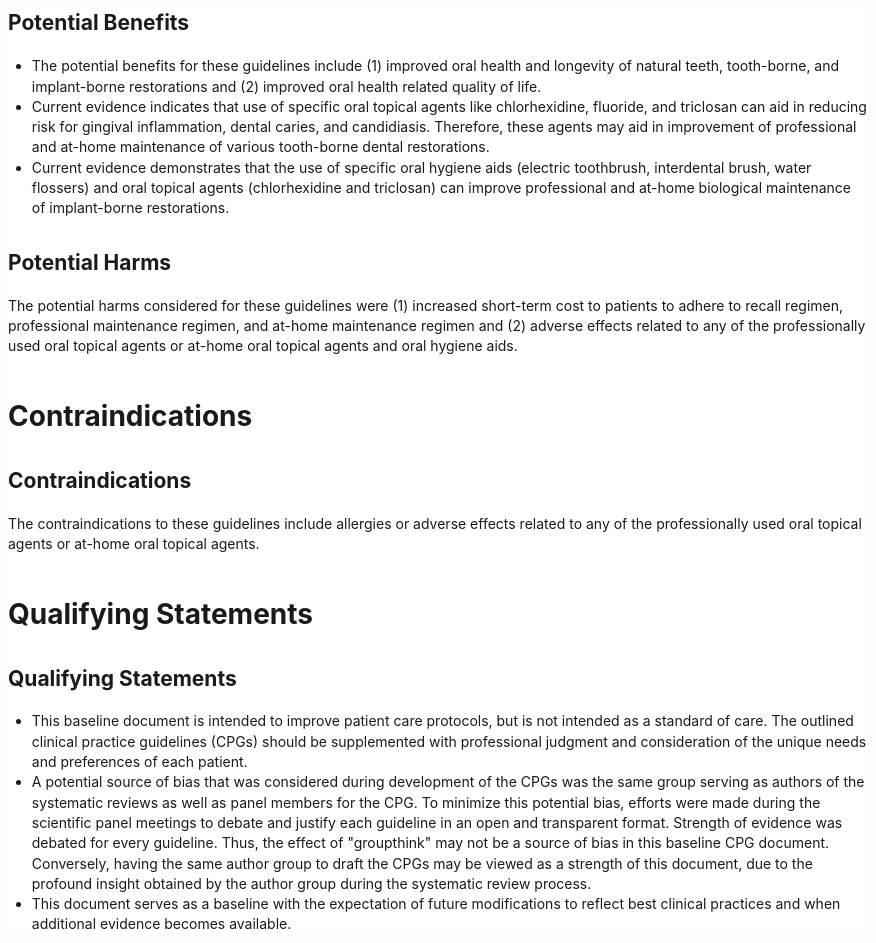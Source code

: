 ## Potential Benefits



  * The potential benefits for these guidelines include (1) improved oral health and longevity of natural teeth, tooth-borne, and implant-borne restorations and (2) improved oral health related quality of life. 
  * Current evidence indicates that use of specific oral topical agents like chlorhexidine, fluoride, and triclosan can aid in reducing risk for gingival inflammation, dental caries, and candidiasis. Therefore, these agents may aid in improvement of professional and at-home maintenance of various tooth-borne dental restorations. 
  * Current evidence demonstrates that the use of specific oral hygiene aids (electric toothbrush, interdental brush, water flossers) and oral topical agents (chlorhexidine and triclosan) can improve professional and at-home biological maintenance of implant-borne restorations. 



## Potential Harms



The potential harms considered for these guidelines were (1) increased short-term cost to patients to adhere to recall regimen, professional maintenance regimen, and at-home maintenance regimen and (2) adverse effects related to any of the professionally used oral topical agents or at-home oral topical agents and oral hygiene aids.

# Contraindications

## Contraindications



The contraindications to these guidelines include allergies or adverse effects related to any of the professionally used oral topical agents or at-home oral topical agents.

# Qualifying Statements

## Qualifying Statements



  * This baseline document is intended to improve patient care protocols, but is not intended as a standard of care. The outlined clinical practice guidelines (CPGs) should be supplemented with professional judgment and consideration of the unique needs and preferences of each patient. 
  * A potential source of bias that was considered during development of the CPGs was the same group serving as authors of the systematic reviews as well as panel members for the CPG. To minimize this potential bias, efforts were made during the scientific panel meetings to debate and justify each guideline in an open and transparent format. Strength of evidence was debated for every guideline. Thus, the effect of "groupthink" may not be a source of bias in this baseline CPG document. Conversely, having the same author group to draft the CPGs may be viewed as a strength of this document, due to the profound insight obtained by the author group during the systematic review process. 
  * This document serves as a baseline with the expectation of future modifications to reflect best clinical practices and when additional evidence becomes available. 

